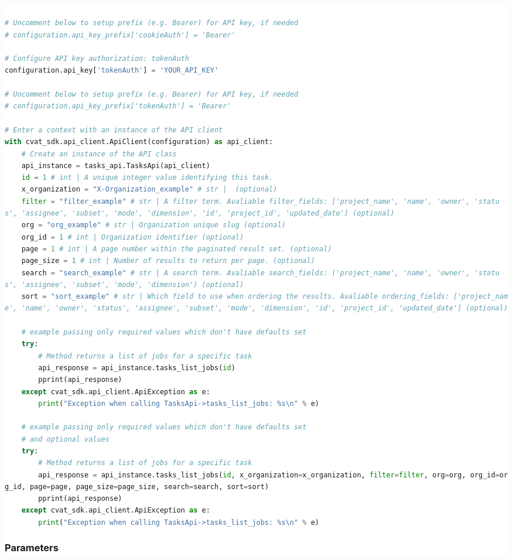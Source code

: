 ```python

# Uncomment below to setup prefix (e.g. Bearer) for API key, if needed
# configuration.api_key_prefix['cookieAuth'] = 'Bearer'

# Configure API key authorization: tokenAuth
configuration.api_key['tokenAuth'] = 'YOUR_API_KEY'

# Uncomment below to setup prefix (e.g. Bearer) for API key, if needed
# configuration.api_key_prefix['tokenAuth'] = 'Bearer'

# Enter a context with an instance of the API client
with cvat_sdk.api_client.ApiClient(configuration) as api_client:
    # Create an instance of the API class
    api_instance = tasks_api.TasksApi(api_client)
    id = 1 # int | A unique integer value identifying this task.
    x_organization = "X-Organization_example" # str |  (optional)
    filter = "filter_example" # str | A filter term. Avaliable filter_fields: ['project_name', 'name', 'owner', 'status', 'assignee', 'subset', 'mode', 'dimension', 'id', 'project_id', 'updated_date'] (optional)
    org = "org_example" # str | Organization unique slug (optional)
    org_id = 1 # int | Organization identifier (optional)
    page = 1 # int | A page number within the paginated result set. (optional)
    page_size = 1 # int | Number of results to return per page. (optional)
    search = "search_example" # str | A search term. Avaliable search_fields: ('project_name', 'name', 'owner', 'status', 'assignee', 'subset', 'mode', 'dimension') (optional)
    sort = "sort_example" # str | Which field to use when ordering the results. Avaliable ordering_fields: ['project_name', 'name', 'owner', 'status', 'assignee', 'subset', 'mode', 'dimension', 'id', 'project_id', 'updated_date'] (optional)

    # example passing only required values which don't have defaults set
    try:
        # Method returns a list of jobs for a specific task
        api_response = api_instance.tasks_list_jobs(id)
        pprint(api_response)
    except cvat_sdk.api_client.ApiException as e:
        print("Exception when calling TasksApi->tasks_list_jobs: %s\n" % e)

    # example passing only required values which don't have defaults set
    # and optional values
    try:
        # Method returns a list of jobs for a specific task
        api_response = api_instance.tasks_list_jobs(id, x_organization=x_organization, filter=filter, org=org, org_id=org_id, page=page, page_size=page_size, search=search, sort=sort)
        pprint(api_response)
    except cvat_sdk.api_client.ApiException as e:
        print("Exception when calling TasksApi->tasks_list_jobs: %s\n" % e)
```


### Parameters
